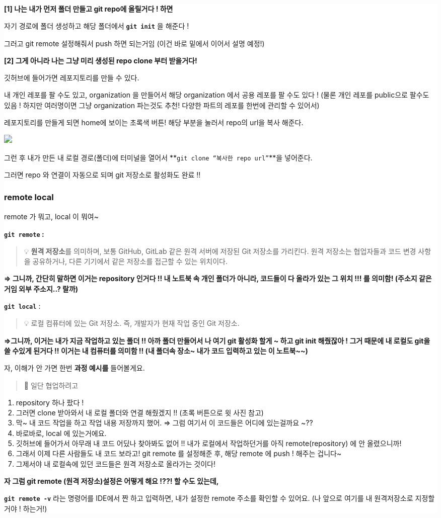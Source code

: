 **[1] 나는 내가 먼저 폴더 만들고 git repo에 올릴거다 ! 하면**

자기 경로에 폴더 생성하고 해당 폴더에서 **`git init`** 을 해준다 !

그러고 git remote 설정해줘서 push 하면 되는거임 (이건 바로 밑에서 이어서 설명 예정!)

**[2] 그게 아니라 나는 그냥 미리 생성된 repo clone 부터 받을거다!**

깃허브에 들어가면 레포지토리를 만들 수 있다.

내 개인 레포를 팔 수도 있고, organization 을 만들어서 해당 organization 에서 공용 레포를 팔 수도 있다 !
(물론 개인 레포를 public으로 팔수도 있음 ! 하지만 여러명이면 그냥 organization 파는것도 추천! 다양한 파트의 레포를 한번에 관리할 수 있어서)

레포지토리를 만들게 되면 home에 보이는 초록색 버튼! 해당 부분을 눌러서 repo의 url을 복사 해준다.

![](https://velog.velcdn.com/images/hoeun0723/post/50df30df-f132-4ee0-a1cb-024871756300/image.png)

그런 후 내가 만든 내 로컬 경로(폴더)에 터미널을 열어서 **`git clone “복사한 repo url”`**을 넣어준다.

그러면 repo 와 연결이 자동으로 되며 git 저장소로 활성화도 완료 !!

### remote local

remote 가 뭐고, local 이 뭐여~

**`git remote` :**

> 💡
> **원격 저장소**를 의미하며, 보통 GitHub, GitLab 같은 원격 서버에 저장된 Git 저장소를 가리킨다. 원격 저장소는 협업자들과 코드 변경 사항을 공유하거나, 다른 기기에서 같은 저장소를 접근할 수 있는 위치이다.

**⇒ 그니까, 간단히 말하면 이거는 repository 인거다 !!
내 노트북 속 개인 폴더가 아니라, 코드들이 다 올라가 있는 그 위치 !!! 를 의미함! (주소지 같은거임 외부 주소지..? 랄까)**

**`git local`** :

> 💡
> 로컬 컴퓨터에 있는 Git 저장소. 즉, 개발자가 현재 작업 중인 Git 저장소.

**⇒그니까, 이거는 내가 지금 작업하고 있는 폴더 !! 아까 폴더 만들어서 나 여기 git 활성화 할게 ~ 하고 git init 해줬잖아 ! 그거 때문에 내 로컬도 git을 쓸 수있게 된거다 !!
이거는 내 컴퓨터를 의미함 !! (내 폴더속 장소~ 내가 코드 입력하고 있는 이 노트북~~)**

자, 이해가 안 가면 한번 **과정 예시를** 들어볼게요.

> 🚀
> 일단 협업하려고

1. repository 하나 팠다 !
2. 그러면 clone 받아와서 내 로컬 폴더와 연결 해줬겠지 !! (초록 버튼으로 윗 사진 참고)
3. 막~ 내 코드 작업을 하고 작업 내용 저장까지 했어.
   ⇒ 그럼 여기서 이 코드들은 어디에 있는걸까요 ~??
4. 바로바로, local 에 있는거에요.
5. 깃허브에 들어가서 아무래 내 코드 어딨나 찾아봐도 없어 !! 내가 로컬에서 작업하던거를 아직 remote(repository) 에 안 올렸으니까!
6. 그래서 이제 다른 사람들도 내 코드 보라고! git remote 를 설정해준 후, 해당 remote 에 push ! 해주는 겁니다~
7. 그제서야 내 로컬속에 있던 코드들은 원격 저장소로 올라가는 것이다!

**자 그럼 git remote (원격 저장소)설정은 어떻게 해요 !??! 할 수도 있는데,**

**`git remote -v`** 라는 명령어를 IDE에서 짠 하고 입력하면,
내가 설정한 remote 주소를 확인할 수 있어요. (나 앞으로 여기를 내 원격저장소로 지정할거야 ! 하는거!)

